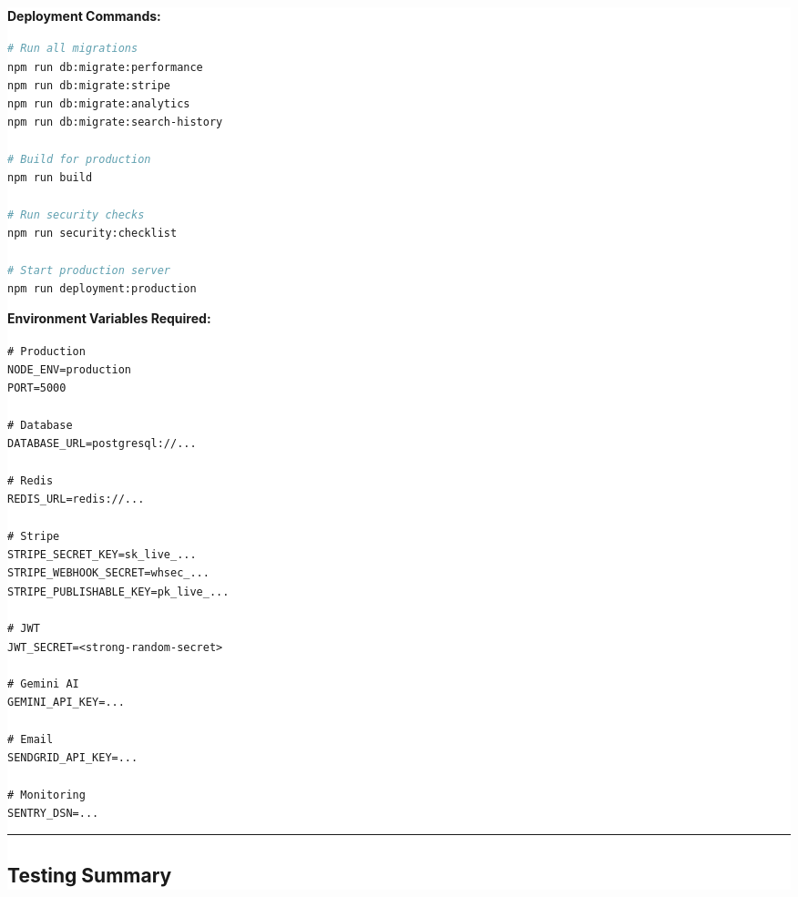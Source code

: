 **Deployment Commands:**
```bash
# Run all migrations
npm run db:migrate:performance
npm run db:migrate:stripe
npm run db:migrate:analytics
npm run db:migrate:search-history

# Build for production
npm run build

# Run security checks
npm run security:checklist

# Start production server
npm run deployment:production
```

**Environment Variables Required:**
```env
# Production
NODE_ENV=production
PORT=5000

# Database
DATABASE_URL=postgresql://...

# Redis
REDIS_URL=redis://...

# Stripe
STRIPE_SECRET_KEY=sk_live_...
STRIPE_WEBHOOK_SECRET=whsec_...
STRIPE_PUBLISHABLE_KEY=pk_live_...

# JWT
JWT_SECRET=<strong-random-secret>

# Gemini AI
GEMINI_API_KEY=...

# Email
SENDGRID_API_KEY=...

# Monitoring
SENTRY_DSN=...
```

---

## Testing Summary
